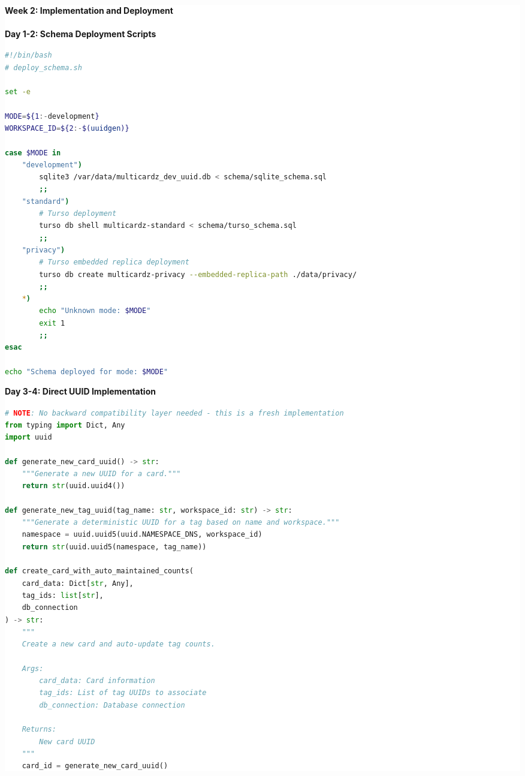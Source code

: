 #### Week 2: Implementation and Deployment

**Day 1-2: Schema Deployment Scripts**
```bash
#!/bin/bash
# deploy_schema.sh

set -e

MODE=${1:-development}
WORKSPACE_ID=${2:-$(uuidgen)}

case $MODE in
    "development")
        sqlite3 /var/data/multicardz_dev_uuid.db < schema/sqlite_schema.sql
        ;;
    "standard")
        # Turso deployment
        turso db shell multicardz-standard < schema/turso_schema.sql
        ;;
    "privacy")
        # Turso embedded replica deployment
        turso db create multicardz-privacy --embedded-replica-path ./data/privacy/
        ;;
    *)
        echo "Unknown mode: $MODE"
        exit 1
        ;;
esac

echo "Schema deployed for mode: $MODE"
```

**Day 3-4: Direct UUID Implementation**
```python
# NOTE: No backward compatibility layer needed - this is a fresh implementation
from typing import Dict, Any
import uuid

def generate_new_card_uuid() -> str:
    """Generate a new UUID for a card."""
    return str(uuid.uuid4())

def generate_new_tag_uuid(tag_name: str, workspace_id: str) -> str:
    """Generate a deterministic UUID for a tag based on name and workspace."""
    namespace = uuid.uuid5(uuid.NAMESPACE_DNS, workspace_id)
    return str(uuid.uuid5(namespace, tag_name))

def create_card_with_auto_maintained_counts(
    card_data: Dict[str, Any],
    tag_ids: list[str],
    db_connection
) -> str:
    """
    Create a new card and auto-update tag counts.

    Args:
        card_data: Card information
        tag_ids: List of tag UUIDs to associate
        db_connection: Database connection

    Returns:
        New card UUID
    """
    card_id = generate_new_card_uuid()
```